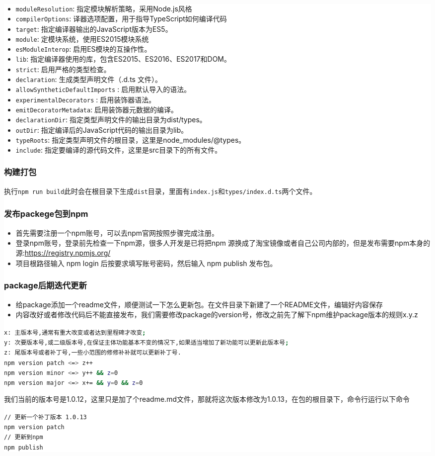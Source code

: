 - `moduleResolution`: 指定模块解析策略，采用Node.js风格
- `compilerOptions`: 译器选项配置，用于指导TypeScript如何编译代码
- `target`: 指定编译器输出的JavaScript版本为ES5。
- `module`: 定模块系统，使用ES2015模块系统
- `esModuleInterop`: 启用ES模块的互操作性。
- `lib`: 指定编译器使用的库，包含ES2015、ES2016、ES2017和DOM。
- `strict`: 启用严格的类型检查。
- `declaration`: 生成类型声明文件（.d.ts 文件）。
- `allowSyntheticDefaultImports` : 启用默认导入的语法。
- `experimentalDecorators` : 启用装饰器语法。
- `emitDecoratorMetadata`: 启用装饰器元数据的编译。
- `declarationDir`: 指定类型声明文件的输出目录为dist/types。
- `outDir`: 指定编译后的JavaScript代码的输出目录为lib。
- `typeRoots`: 指定类型声明文件的根目录，这里是node_modules/@types。
- `include`: 指定要编译的源代码文件，这里是src目录下的所有文件。

### 构建打包 ###

执行`npm run build`此时会在根目录下生成`dist`目录，里面有`index.js`和`types/index.d.ts`两个文件。

### 发布packege包到npm ###

- 首先需要注册一个npm账号，可以去npm官网按照步骤完成注册。
- 登录npm账号，登录前先检查一下npm源，很多人开发是已将把npm 源换成了淘宝镜像或者自己公司内部的，但是发布需要npm本身的源:https://registry.npmjs.org/
- 项目根路径输入 npm login 后按要求填写账号密码，然后输入 npm publish 发布包。

### package后期迭代更新 ###

- 给package添加一个readme文件，顺便测试一下怎么更新包。在文件目录下新建了一个README文件，编辑好内容保存
- 内容改好或者修改代码后不能直接发布，我们需要修改package的version号，修改之前先了解下npm维护package版本的规则x.y.z

```bash
x: 主版本号,通常有重大改变或者达到里程碑才改变;
y: 次要版本号,或二级版本号,在保证主体功能基本不变的情况下,如果适当增加了新功能可以更新此版本号;
z: 尾版本号或者补丁号,一些小范围的修修补补就可以更新补丁号.
npm version patch <=> z++
npm version minor <=> y++ && z=0
npm version major <=> x+= && y=0 && z=0
```

我们当前的版本号是1.0.12，这里只是加了个readme.md文件，那就将这次版本修改为1.0.13，在包的根目录下，命令行运行以下命令

```bash
// 更新一个补丁版本 1.0.13
npm version patch
// 更新到npm
npm publish
```
